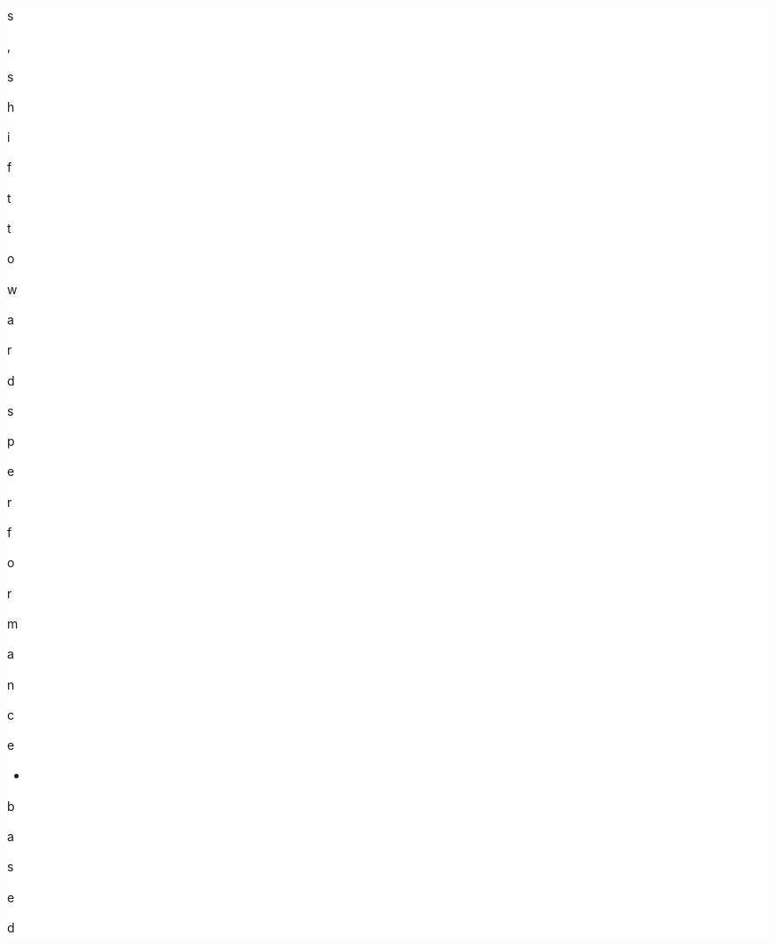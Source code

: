 s

,

 

s

h

i

f

t

 

t

o

w

a

r

d

s

 

p

e

r

f

o

r

m

a

n

c

e

-

b

a

s

e

d
